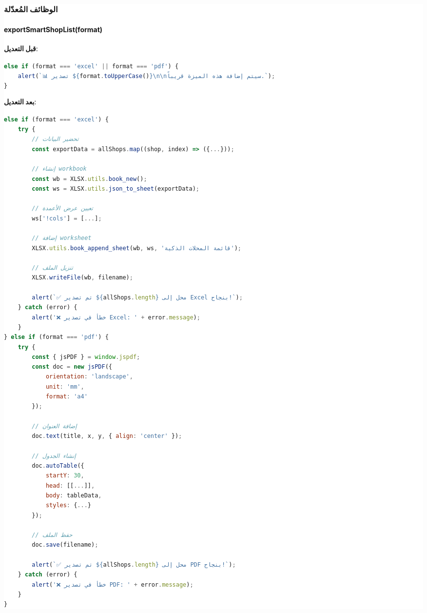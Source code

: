 ### الوظائف المُعدّلة

#### exportSmartShopList(format)
**قبل التعديل**:
```javascript
else if (format === 'excel' || format === 'pdf') {
    alert(`📊 تصدير ${format.toUpperCase()}\n\nسيتم إضافة هذه الميزة قريباً.`);
}
```

**بعد التعديل**:
```javascript
else if (format === 'excel') {
    try {
        // تحضير البيانات
        const exportData = allShops.map((shop, index) => ({...}));
        
        // إنشاء workbook
        const wb = XLSX.utils.book_new();
        const ws = XLSX.utils.json_to_sheet(exportData);
        
        // تعيين عرض الأعمدة
        ws['!cols'] = [...];
        
        // إضافة worksheet
        XLSX.utils.book_append_sheet(wb, ws, 'قائمة المحلات الذكية');
        
        // تنزيل الملف
        XLSX.writeFile(wb, filename);
        
        alert(`✅ تم تصدير ${allShops.length} محل إلى Excel بنجاح!`);
    } catch (error) {
        alert('❌ خطأ في تصدير Excel: ' + error.message);
    }
} else if (format === 'pdf') {
    try {
        const { jsPDF } = window.jspdf;
        const doc = new jsPDF({
            orientation: 'landscape',
            unit: 'mm',
            format: 'a4'
        });
        
        // إضافة العنوان
        doc.text(title, x, y, { align: 'center' });
        
        // إنشاء الجدول
        doc.autoTable({
            startY: 30,
            head: [[...]],
            body: tableData,
            styles: {...}
        });
        
        // حفظ الملف
        doc.save(filename);
        
        alert(`✅ تم تصدير ${allShops.length} محل إلى PDF بنجاح!`);
    } catch (error) {
        alert('❌ خطأ في تصدير PDF: ' + error.message);
    }
}
```
